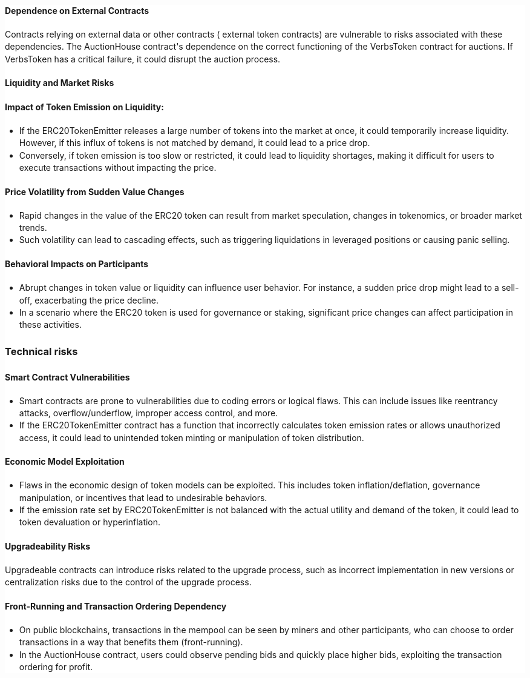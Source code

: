 #### Dependence on External Contracts

Contracts relying on external data or other contracts ( external token contracts) are vulnerable to risks associated with these dependencies.
The AuctionHouse contract's dependence on the correct functioning of the VerbsToken contract for auctions. If VerbsToken has a critical failure, it could disrupt the auction process.

#### Liquidity and Market Risks

#### Impact of Token Emission on Liquidity:

- If the ERC20TokenEmitter releases a large number of tokens into the market at once, it could temporarily increase liquidity. However, if this influx of tokens is not matched by demand, it could lead to a price drop.
- Conversely, if token emission is too slow or restricted, it could lead to liquidity shortages, making it difficult for users to execute transactions without impacting the price.

#### Price Volatility from Sudden Value Changes
- Rapid changes in the value of the ERC20 token can result from market speculation, changes in tokenomics, or broader market trends.
- Such volatility can lead to cascading effects, such as triggering liquidations in leveraged positions or causing panic selling.

#### Behavioral Impacts on Participants

- Abrupt changes in token value or liquidity can influence user behavior. For instance, a sudden price drop might lead to a sell-off, exacerbating the price decline.
- In a scenario where the ERC20 token is used for governance or staking, significant price changes can affect participation in these activities.

### Technical risks

#### Smart Contract Vulnerabilities

- Smart contracts are prone to vulnerabilities due to coding errors or logical flaws. This can include issues like reentrancy attacks, overflow/underflow, improper access control, and more.
- If the ERC20TokenEmitter contract has a function that incorrectly calculates token emission rates or allows unauthorized access, it could lead to unintended token minting or manipulation of token distribution.

#### Economic Model Exploitation

- Flaws in the economic design of token models can be exploited. This includes token inflation/deflation, governance manipulation, or incentives that lead to undesirable behaviors.
- If the emission rate set by ERC20TokenEmitter is not balanced with the actual utility and demand of the token, it could lead to token devaluation or hyperinflation.

#### Upgradeability Risks
Upgradeable contracts can introduce risks related to the upgrade process, such as incorrect implementation in new versions or centralization risks due to the control of the upgrade process.

#### Front-Running and Transaction Ordering Dependency

- On public blockchains, transactions in the mempool can be seen by miners and other participants, who can choose to order transactions in a way that benefits them (front-running).
- In the AuctionHouse contract, users could observe pending bids and quickly place higher bids, exploiting the transaction ordering for profit.
